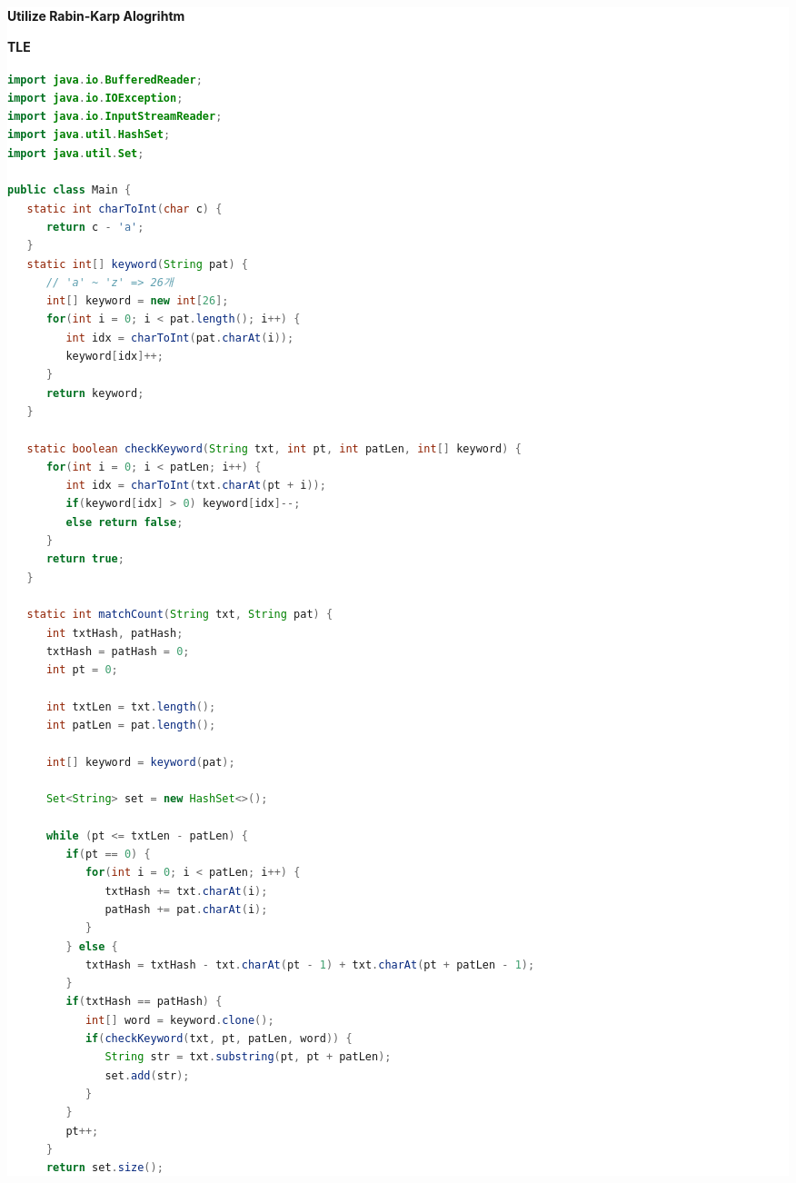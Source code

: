 **Utilize Rabin-Karp Alogrihtm**

**TLE**
```java
import java.io.BufferedReader;
import java.io.IOException;
import java.io.InputStreamReader;
import java.util.HashSet;
import java.util.Set;

public class Main {
   static int charToInt(char c) {
      return c - 'a';
   }
   static int[] keyword(String pat) {
      // 'a' ~ 'z' => 26개
      int[] keyword = new int[26];
      for(int i = 0; i < pat.length(); i++) {
         int idx = charToInt(pat.charAt(i));
         keyword[idx]++;
      }
      return keyword;
   }

   static boolean checkKeyword(String txt, int pt, int patLen, int[] keyword) {
      for(int i = 0; i < patLen; i++) {
         int idx = charToInt(txt.charAt(pt + i));
         if(keyword[idx] > 0) keyword[idx]--;
         else return false;
      }
      return true;
   }

   static int matchCount(String txt, String pat) {
      int txtHash, patHash;
      txtHash = patHash = 0;
      int pt = 0;

      int txtLen = txt.length();
      int patLen = pat.length();

      int[] keyword = keyword(pat);

      Set<String> set = new HashSet<>();

      while (pt <= txtLen - patLen) {
         if(pt == 0) {
            for(int i = 0; i < patLen; i++) {
               txtHash += txt.charAt(i);
               patHash += pat.charAt(i);
            }
         } else {
            txtHash = txtHash - txt.charAt(pt - 1) + txt.charAt(pt + patLen - 1);
         }
         if(txtHash == patHash) {
            int[] word = keyword.clone();
            if(checkKeyword(txt, pt, patLen, word)) {
               String str = txt.substring(pt, pt + patLen);
               set.add(str);
            }
         }
         pt++;
      }
      return set.size();
```